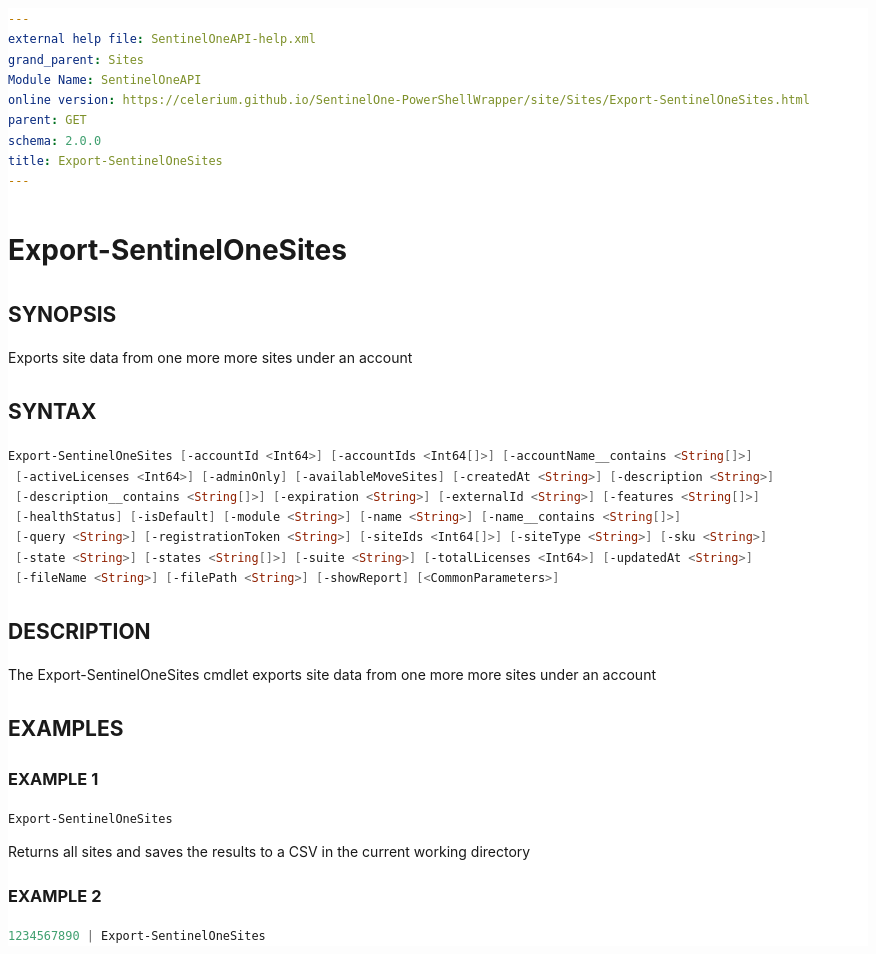 ```yaml
---
external help file: SentinelOneAPI-help.xml
grand_parent: Sites
Module Name: SentinelOneAPI
online version: https://celerium.github.io/SentinelOne-PowerShellWrapper/site/Sites/Export-SentinelOneSites.html
parent: GET
schema: 2.0.0
title: Export-SentinelOneSites
---
```


# Export-SentinelOneSites

## SYNOPSIS
Exports site data from one more more sites under an account

## SYNTAX

```powershell
Export-SentinelOneSites [-accountId <Int64>] [-accountIds <Int64[]>] [-accountName__contains <String[]>]
 [-activeLicenses <Int64>] [-adminOnly] [-availableMoveSites] [-createdAt <String>] [-description <String>]
 [-description__contains <String[]>] [-expiration <String>] [-externalId <String>] [-features <String[]>]
 [-healthStatus] [-isDefault] [-module <String>] [-name <String>] [-name__contains <String[]>]
 [-query <String>] [-registrationToken <String>] [-siteIds <Int64[]>] [-siteType <String>] [-sku <String>]
 [-state <String>] [-states <String[]>] [-suite <String>] [-totalLicenses <Int64>] [-updatedAt <String>]
 [-fileName <String>] [-filePath <String>] [-showReport] [<CommonParameters>]
```

## DESCRIPTION
The Export-SentinelOneSites cmdlet exports site data from one more more sites under an account

## EXAMPLES

### EXAMPLE 1
```powershell
Export-SentinelOneSites
```

Returns all sites and saves the results to a CSV in the current working directory

### EXAMPLE 2
```powershell
1234567890 | Export-SentinelOneSites
```
